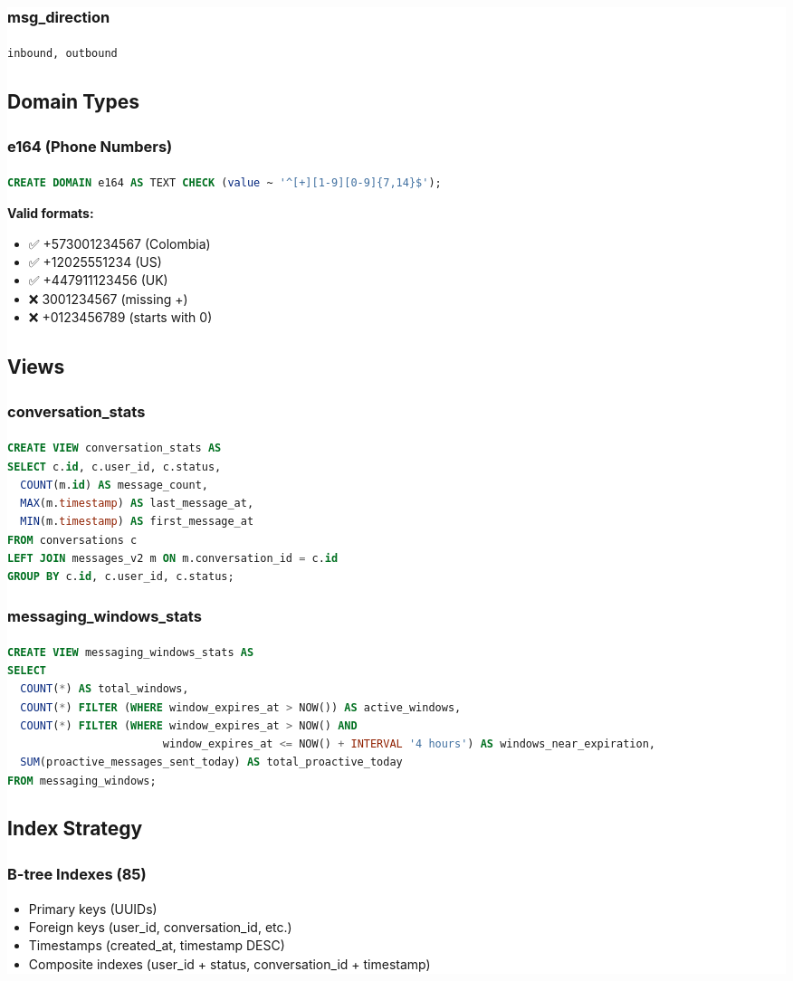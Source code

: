 ### msg_direction
```sql
inbound, outbound
```

## Domain Types

### e164 (Phone Numbers)
```sql
CREATE DOMAIN e164 AS TEXT CHECK (value ~ '^[+][1-9][0-9]{7,14}$');
```

**Valid formats:**
- ✅ +573001234567 (Colombia)
- ✅ +12025551234 (US)
- ✅ +447911123456 (UK)
- ❌ 3001234567 (missing +)
- ❌ +0123456789 (starts with 0)

## Views

### conversation_stats
```sql
CREATE VIEW conversation_stats AS
SELECT c.id, c.user_id, c.status,
  COUNT(m.id) AS message_count,
  MAX(m.timestamp) AS last_message_at,
  MIN(m.timestamp) AS first_message_at
FROM conversations c
LEFT JOIN messages_v2 m ON m.conversation_id = c.id
GROUP BY c.id, c.user_id, c.status;
```

### messaging_windows_stats
```sql
CREATE VIEW messaging_windows_stats AS
SELECT
  COUNT(*) AS total_windows,
  COUNT(*) FILTER (WHERE window_expires_at > NOW()) AS active_windows,
  COUNT(*) FILTER (WHERE window_expires_at > NOW() AND
                        window_expires_at <= NOW() + INTERVAL '4 hours') AS windows_near_expiration,
  SUM(proactive_messages_sent_today) AS total_proactive_today
FROM messaging_windows;
```

## Index Strategy

### B-tree Indexes (85)
- Primary keys (UUIDs)
- Foreign keys (user_id, conversation_id, etc.)
- Timestamps (created_at, timestamp DESC)
- Composite indexes (user_id + status, conversation_id + timestamp)
